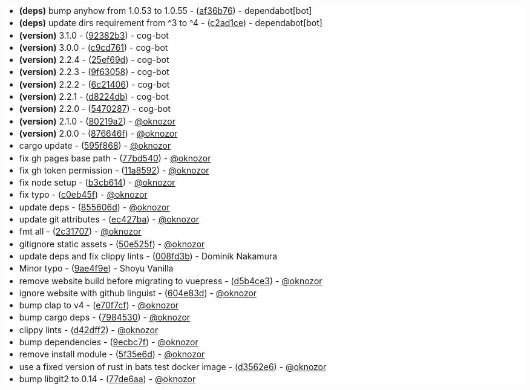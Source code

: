 - **(deps)** bump anyhow from 1.0.53 to 1.0.55 - ([af36b76](https://github.com/oknozor/toml-bombadil/commit/af36b76ae084d242081928344832c6f9614441f1)) - dependabot[bot]
- **(deps)** update dirs requirement from ^3 to ^4 - ([c2ad1ce](https://github.com/oknozor/toml-bombadil/commit/c2ad1ce3becd7f49caa094bc282655d306189db7)) - dependabot[bot]
- **(version)** 3.1.0 - ([92382b3](https://github.com/oknozor/toml-bombadil/commit/92382b316b9e6e2c61ed40dd94eb43012d154ffa)) - cog-bot
- **(version)** 3.0.0 - ([c9cd761](https://github.com/oknozor/toml-bombadil/commit/c9cd761bc689d1132ffdabef10a07e615d7a9058)) - cog-bot
- **(version)** 2.2.4 - ([25ef69d](https://github.com/oknozor/toml-bombadil/commit/25ef69d96d9b34c539f017a134f4e4721c3a5423)) - cog-bot
- **(version)** 2.2.3 - ([9f63058](https://github.com/oknozor/toml-bombadil/commit/9f630589bbb336295e681b7ca1105c3d63d521ba)) - cog-bot
- **(version)** 2.2.2 - ([6c21406](https://github.com/oknozor/toml-bombadil/commit/6c21406cf5b3f86bb0d9006921ba97eeffa032e0)) - cog-bot
- **(version)** 2.2.1 - ([d8224db](https://github.com/oknozor/toml-bombadil/commit/d8224db6a4f814fb40c6b96485697a98855422d9)) - cog-bot
- **(version)** 2.2.0 - ([5470287](https://github.com/oknozor/toml-bombadil/commit/54702871a88bebb00fa1f37f8ab3a7290842173b)) - cog-bot
- **(version)** 2.1.0 - ([80219a2](https://github.com/oknozor/toml-bombadil/commit/80219a2885afa136822fb8b4d4c1058f7189d001)) - [@oknozor](https://github.com/oknozor)
- **(version)** 2.0.0 - ([876646f](https://github.com/oknozor/toml-bombadil/commit/876646f28a751ab0775660f46f7f7bc0823d708e)) - [@oknozor](https://github.com/oknozor)
- cargo update - ([595f868](https://github.com/oknozor/toml-bombadil/commit/595f8680e29e7b9052b1540650fd0936820df6bb)) - [@oknozor](https://github.com/oknozor)
- fix gh pages base path - ([77bd540](https://github.com/oknozor/toml-bombadil/commit/77bd54002d8c28ed540b06ac70717d8d1528d647)) - [@oknozor](https://github.com/oknozor)
- fix gh token permission - ([11a8592](https://github.com/oknozor/toml-bombadil/commit/11a85927a8531c445f029a3ea5e0d4b4251884ea)) - [@oknozor](https://github.com/oknozor)
- fix node setup - ([b3cb614](https://github.com/oknozor/toml-bombadil/commit/b3cb614103c2f4db88ad52828cd6d0dfb4f1a05f)) - [@oknozor](https://github.com/oknozor)
- fix typo - ([c0eb45f](https://github.com/oknozor/toml-bombadil/commit/c0eb45f682a1b032c54c2e3bb0483f28a273c7c7)) - [@oknozor](https://github.com/oknozor)
- update deps - ([855606d](https://github.com/oknozor/toml-bombadil/commit/855606db48b51f5850ebdeaf18ed52bdfcf03ac6)) - [@oknozor](https://github.com/oknozor)
- update git attributes - ([ec427ba](https://github.com/oknozor/toml-bombadil/commit/ec427ba55ad15a7693fba887c744b03a2411032f)) - [@oknozor](https://github.com/oknozor)
- fmt all - ([2c31707](https://github.com/oknozor/toml-bombadil/commit/2c3170730a2501dcb5abaec941e03f28d55e35b7)) - [@oknozor](https://github.com/oknozor)
- gitignore static assets - ([50e525f](https://github.com/oknozor/toml-bombadil/commit/50e525ff3c088fa697ea2c524d846df97f8a40ff)) - [@oknozor](https://github.com/oknozor)
- update deps and fix clippy lints - ([008fd3b](https://github.com/oknozor/toml-bombadil/commit/008fd3b7015a8afe0be333896fde6196138d1763)) - Dominik Nakamura
- Minor typo - ([9ae4f9e](https://github.com/oknozor/toml-bombadil/commit/9ae4f9e0348954bc9d91d86f7ff410fea3744598)) - Shoyu Vanilla
- remove website build before migrating to vuepress - ([d5b4ce3](https://github.com/oknozor/toml-bombadil/commit/d5b4ce3c8e5b853c35b77897666bfc0dfa5984b1)) - [@oknozor](https://github.com/oknozor)
- ignore website with github linguist - ([604e83d](https://github.com/oknozor/toml-bombadil/commit/604e83df51138c5636924931330221725f86d853)) - [@oknozor](https://github.com/oknozor)
- bump clap to v4 - ([e70f7cf](https://github.com/oknozor/toml-bombadil/commit/e70f7cf68c572570b647110b8b479e9df888f23c)) - [@oknozor](https://github.com/oknozor)
- bump cargo deps - ([7984530](https://github.com/oknozor/toml-bombadil/commit/7984530cc5f678e15feb4b1417ec67f3ea8aab34)) - [@oknozor](https://github.com/oknozor)
- clippy lints - ([d42dff2](https://github.com/oknozor/toml-bombadil/commit/d42dff2b080f2bdafdcb3834a67eb08576c1ed81)) - [@oknozor](https://github.com/oknozor)
- bump dependencies - ([9ecbc7f](https://github.com/oknozor/toml-bombadil/commit/9ecbc7f0726d60511c38f812ea0e878fdba25546)) - [@oknozor](https://github.com/oknozor)
- remove install module - ([5f35e6d](https://github.com/oknozor/toml-bombadil/commit/5f35e6d1ea7d372c6c9061cde13f39f376297401)) - [@oknozor](https://github.com/oknozor)
- use a fixed version of rust in bats test docker image - ([d3562e6](https://github.com/oknozor/toml-bombadil/commit/d3562e6b0b0be4170b0830cc3cf67818ab718ce6)) - [@oknozor](https://github.com/oknozor)
- bump libgit2 to 0.14 - ([77de6aa](https://github.com/oknozor/toml-bombadil/commit/77de6aa3d220b957a81e425e0a8a3f79108d19e6)) - [@oknozor](https://github.com/oknozor)